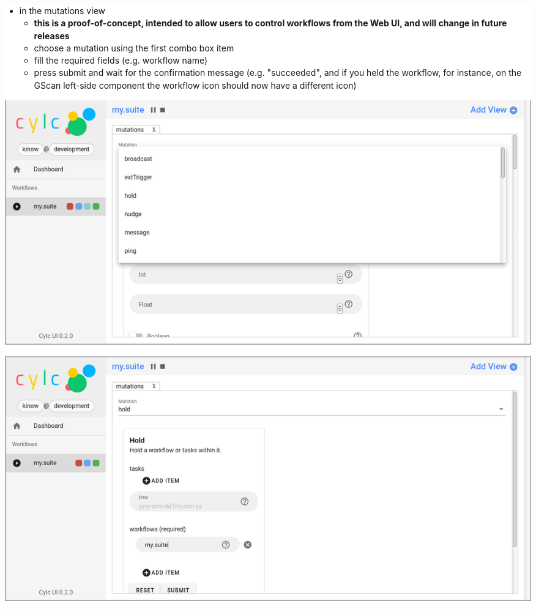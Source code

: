 - in the mutations view
  - **this is a proof-of-concept, intended to allow users to control
  workflows from the Web UI, and will change in future releases**
  - choose a mutation using the first combo box item
  - fill the required fields (e.g. workflow name)
  - press submit and wait for the confirmation message (e.g. "succeeded", and if you
  held the workflow, for instance, on the GScan left-side component the workflow icon
  should now have a different icon)

![](./cylc-8-alpha2-assets/07.png)

![](./cylc-8-alpha2-assets/08.png)
